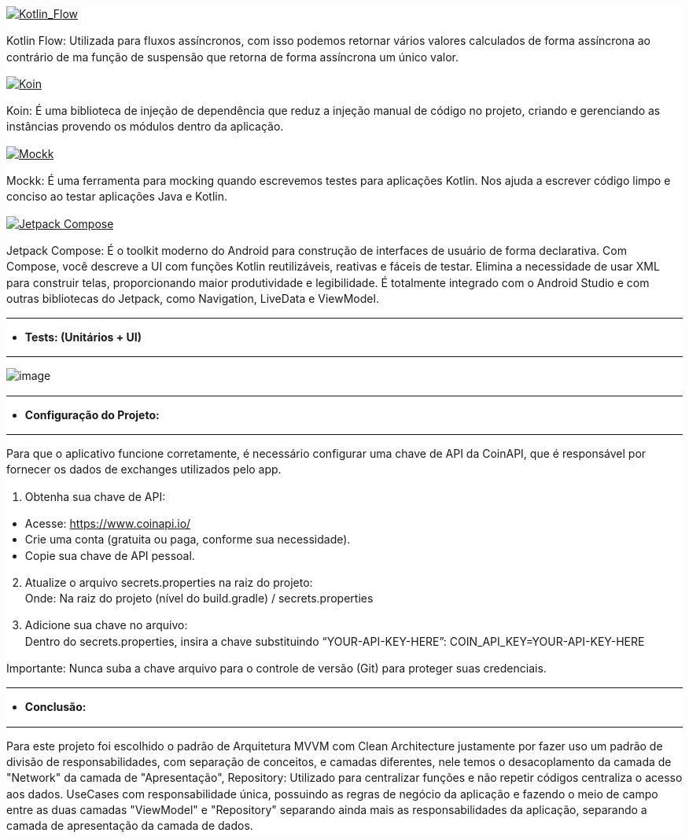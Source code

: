[![Kotlin_Flow](https://img.shields.io/badge/Kotlin_Flow-Asynchronous-black)](https://developer.android.com/kotlin/coroutines) 

Kotlin Flow: Utilizada para fluxos assíncronos, com isso podemos retornar vários valores calculados de forma assíncrona ao contrário de ma função de suspensão que retorna de forma assíncrona um único valor.

[![Koin](https://img.shields.io/badge/Koin-3.5.3-black.svg)]()

Koin: É uma biblioteca de injeção de dependência que reduz a injeção manual de código no projeto, criando e gerenciando as instâncias provendo os módulos dentro da aplicação.

[![Mockk](https://img.shields.io/badge/Mockito-1.13.10-black.svg)]()

Mockk: É uma ferramenta para mocking quando escrevemos testes para aplicações Kotlin. Nos ajuda a escrever código limpo e conciso ao testar aplicações Java e Kotlin.

[![Jetpack Compose](https://img.shields.io/badge/Compose-1.5.0-black.svg)]()

Jetpack Compose: É o toolkit moderno do Android para construção de interfaces de usuário de forma declarativa.
Com Compose, você descreve a UI com funções Kotlin reutilizáveis, reativas e fáceis de testar.
Elimina a necessidade de usar XML para construir telas, proporcionando maior produtividade e legibilidade.
É totalmente integrado com o Android Studio e com outras bibliotecas do Jetpack, como Navigation, LiveData e ViewModel.

*******
* **Tests: (Unitários + UI)**
*******

<img width="1246" height="698" alt="image" src="https://github.com/user-attachments/assets/25cd1393-e2f2-4222-95bd-00c15d0756e1" />

*******
* **Configuração do Projeto:** 
*******
Para que o aplicativo funcione corretamente, é necessário configurar uma chave de API da CoinAPI, que é responsável por fornecer os dados de exchanges utilizados pelo app.

1. Obtenha sua chave de API: <br>
* Acesse: https://www.coinapi.io/
* Crie uma conta (gratuita ou paga, conforme sua necessidade).
* Copie sua chave de API pessoal.
  
2. Atualize o arquivo secrets.properties na raiz do projeto: <br>
Onde: Na raiz do projeto (nível do build.gradle) / secrets.properties

3. Adicione sua chave no arquivo: <br>
Dentro do secrets.properties, insira a chave substituindo “YOUR-API-KEY-HERE”:
COIN_API_KEY=YOUR-API-KEY-HERE

Importante: Nunca suba a chave arquivo para o controle de versão (Git) para proteger suas credenciais.

*******
* **Conclusão:** 
*******
Para este projeto foi escolhido o padrão de Arquitetura MVVM com Clean Architecture justamente por fazer uso um padrão de divisão de responsabilidades, com separação de conceitos, e camadas diferentes, nele temos o desacoplamento da camada de "Network" da camada de "Apresentação", Repository: Utilizado para centralizar funções e não repetir códigos centraliza o acesso aos dados. UseCases com responsabilidade única, possuindo as regras de negócio da aplicação e fazendo o meio de campo entre as duas camadas "ViewModel" e "Repository" separando ainda mais as responsabilidades da aplicação, separando a camada de apresentação da camada de dados.